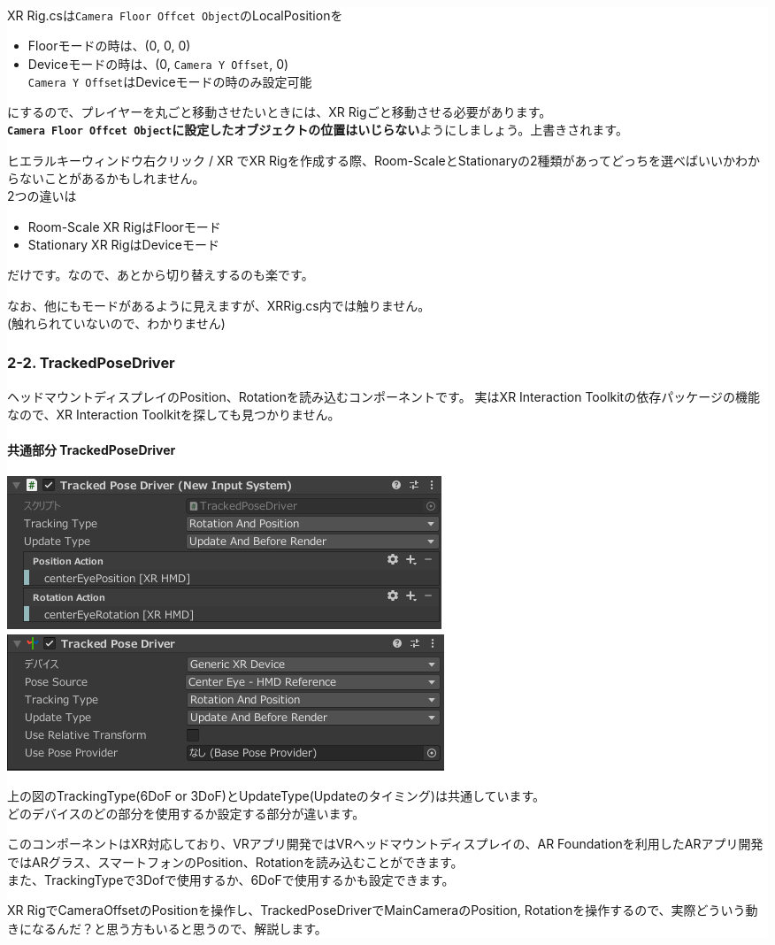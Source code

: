 XR Rig.csは`Camera Floor Offcet Object`のLocalPositionを

* Floorモードの時は、(0, 0, 0)
* Deviceモードの時は、(0, `Camera Y Offset`, 0)  
  `Camera Y Offset`はDeviceモードの時のみ設定可能

にするので、プレイヤーを丸ごと移動させたいときには、XR Rigごと移動させる必要があります。  
**`Camera Floor Offcet Object`に設定したオブジェクトの位置はいじらない**ようにしましょう。上書きされます。

ヒエラルキーウィンドウ右クリック / XR でXR Rigを作成する際、Room-ScaleとStationaryの2種類があってどっちを選べばいいかわからないことがあるかもしれません。  
2つの違いは

* Room-Scale XR RigはFloorモード
* Stationary XR RigはDeviceモード

だけです。なので、あとから切り替えするのも楽です。

なお、他にもモードがあるように見えますが、XRRig.cs内では触りません。  
(触れられていないので、わかりません)

### 2-2. TrackedPoseDriver

ヘッドマウントディスプレイのPosition、Rotationを読み込むコンポーネントです。
実はXR Interaction Toolkitの依存パッケージの機能なので、XR Interaction Toolkitを探しても見つかりません。

#### 共通部分 TrackedPoseDriver

![ActionBasedTrackedPoseDriverの画像](./Images/ActionBasedTrackedPoseDriver.png)
![DeviceBasedTrackedPoseDriverの画像](./Images/DeviceBasedTrackedPoseDriver.png)

上の図のTrackingType(6DoF or 3DoF)とUpdateType(Updateのタイミング)は共通しています。  
どのデバイスのどの部分を使用するか設定する部分が違います。

このコンポーネントはXR対応しており、VRアプリ開発ではVRヘッドマウントディスプレイの、AR Foundationを利用したARアプリ開発ではARグラス、スマートフォンのPosition、Rotationを読み込むことができます。  
また、TrackingTypeで3Dofで使用するか、6DoFで使用するかも設定できます。

XR RigでCameraOffsetのPositionを操作し、TrackedPoseDriverでMainCameraのPosition, Rotationを操作するので、実際どういう動きになるんだ？と思う方もいると思うので、解説します。
